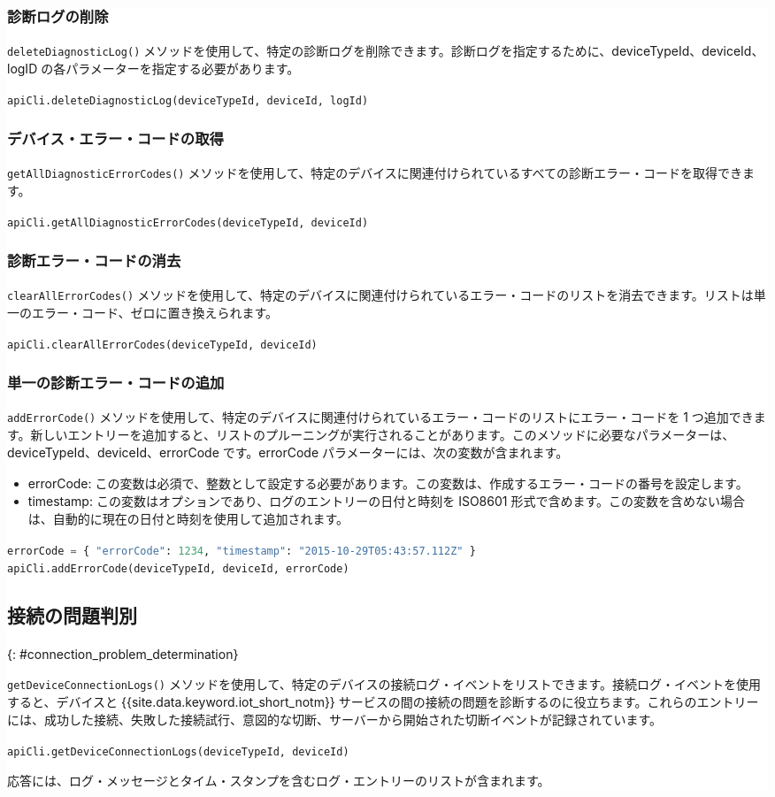 ### 診断ログの削除


`deleteDiagnosticLog()` メソッドを使用して、特定の診断ログを削除できます。診断ログを指定するために、deviceTypeId、deviceId、logID の各パラメーターを指定する必要があります。

```python
apiCli.deleteDiagnosticLog(deviceTypeId, deviceId, logId)
```

### デバイス・エラー・コードの取得


`getAllDiagnosticErrorCodes()` メソッドを使用して、特定のデバイスに関連付けられているすべての診断エラー・コードを取得できます。

```python
apiCli.getAllDiagnosticErrorCodes(deviceTypeId, deviceId)
```

### 診断エラー・コードの消去


`clearAllErrorCodes()` メソッドを使用して、特定のデバイスに関連付けられているエラー・コードのリストを消去できます。リストは単一のエラー・コード、ゼロに置き換えられます。

```python
apiCli.clearAllErrorCodes(deviceTypeId, deviceId)
```

### 単一の診断エラー・コードの追加


`addErrorCode()` メソッドを使用して、特定のデバイスに関連付けられているエラー・コードのリストにエラー・コードを 1 つ追加できます。新しいエントリーを追加すると、リストのプルーニングが実行されることがあります。このメソッドに必要なパラメーターは、deviceTypeId、deviceId、errorCode です。errorCode パラメーターには、次の変数が含まれます。

- errorCode: この変数は必須で、整数として設定する必要があります。この変数は、作成するエラー・コードの番号を設定します。
- timestamp: この変数はオプションであり、ログのエントリーの日付と時刻を ISO8601 形式で含めます。この変数を含めない場合は、自動的に現在の日付と時刻を使用して追加されます。

```python
errorCode = { "errorCode": 1234, "timestamp": "2015-10-29T05:43:57.112Z" }
apiCli.addErrorCode(deviceTypeId, deviceId, errorCode)
```

## 接続の問題判別
{: #connection_problem_determination}

`getDeviceConnectionLogs()` メソッドを使用して、特定のデバイスの接続ログ・イベントをリストできます。接続ログ・イベントを使用すると、デバイスと {{site.data.keyword.iot_short_notm}} サービスの間の接続の問題を診断するのに役立ちます。これらのエントリーには、成功した接続、失敗した接続試行、意図的な切断、サーバーから開始された切断イベントが記録されています。

```
apiCli.getDeviceConnectionLogs(deviceTypeId, deviceId)
```

応答には、ログ・メッセージとタイム・スタンプを含むログ・エントリーのリストが含まれます。
